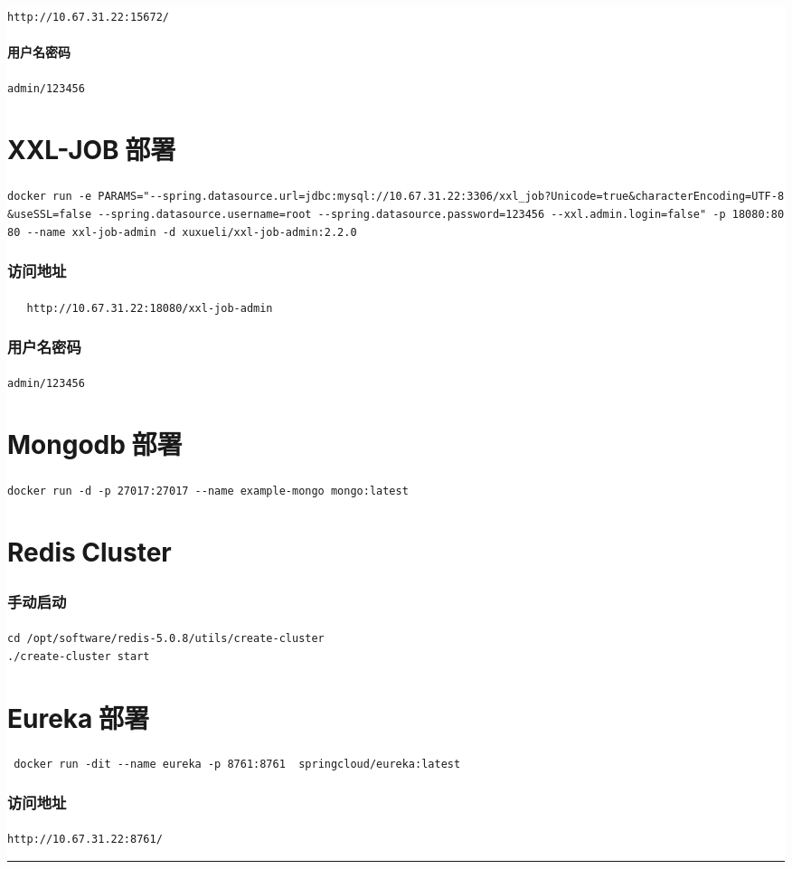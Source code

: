 ```
http://10.67.31.22:15672/
```

#### 用户名密码

```
admin/123456
```



# XXL-JOB 部署

```
docker run -e PARAMS="--spring.datasource.url=jdbc:mysql://10.67.31.22:3306/xxl_job?Unicode=true&characterEncoding=UTF-8&useSSL=false --spring.datasource.username=root --spring.datasource.password=123456 --xxl.admin.login=false" -p 18080:8080 --name xxl-job-admin -d xuxueli/xxl-job-admin:2.2.0
```

### 访问地址

```
   http://10.67.31.22:18080/xxl-job-admin
```

### 用户名密码

```
admin/123456
```

# Mongodb 部署

```
docker run -d -p 27017:27017 --name example-mongo mongo:latest
```

# Redis Cluster

### 手动启动

```
cd /opt/software/redis-5.0.8/utils/create-cluster
./create-cluster start
```



# Eureka 部署

```
 docker run -dit --name eureka -p 8761:8761  springcloud/eureka:latest
```
### 访问地址
```
http://10.67.31.22:8761/
```
------
